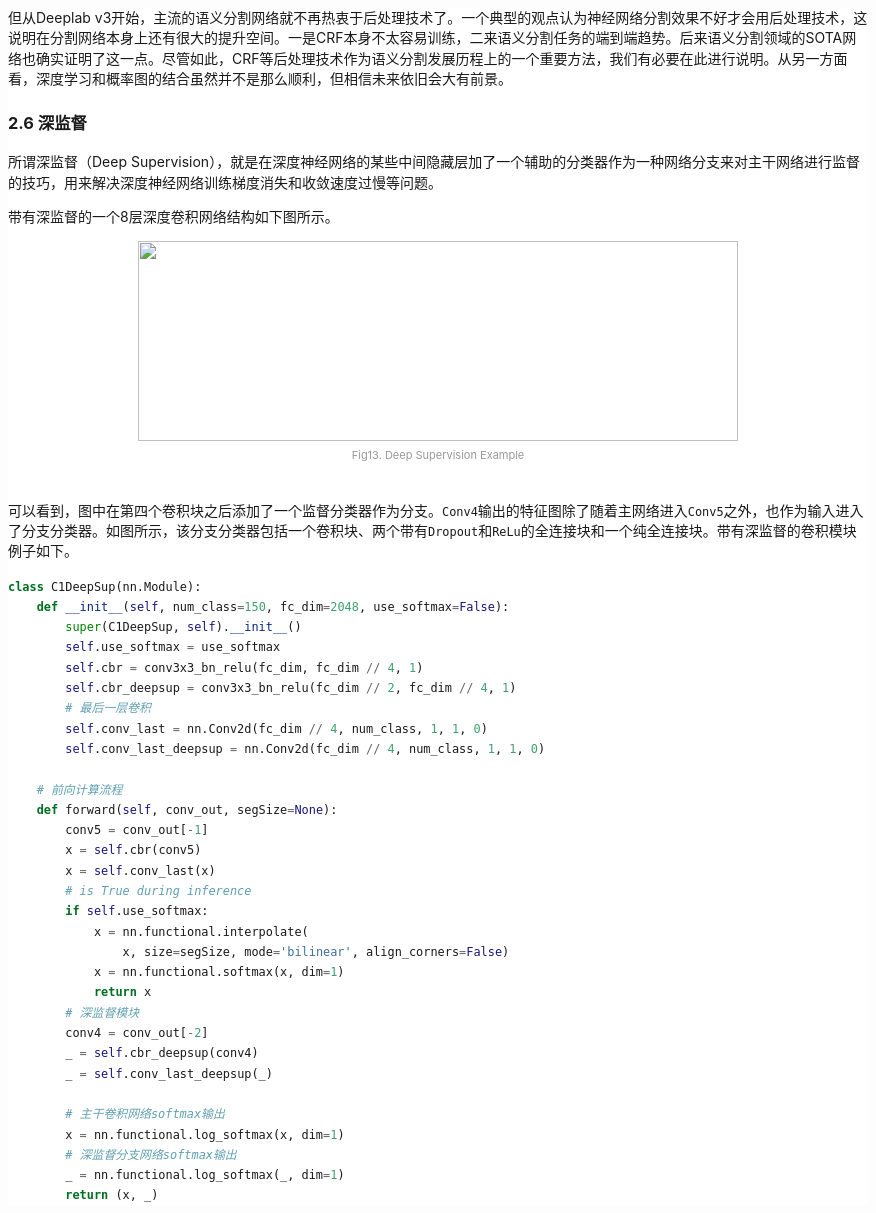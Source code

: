 
但从Deeplab v3开始，主流的语义分割网络就不再热衷于后处理技术了。一个典型的观点认为神经网络分割效果不好才会用后处理技术，这说明在分割网络本身上还有很大的提升空间。一是CRF本身不太容易训练，二来语义分割任务的端到端趋势。后来语义分割领域的SOTA网络也确实证明了这一点。尽管如此，CRF等后处理技术作为语义分割发展历程上的一个重要方法，我们有必要在此进行说明。从另一方面看，深度学习和概率图的结合虽然并不是那么顺利，但相信未来依旧会大有前景。
</div>

### 2.6 深监督

所谓深监督（Deep Supervision），就是在深度神经网络的某些中间隐藏层加了一个辅助的分类器作为一种网络分支来对主干网络进行监督的技巧，用来解决深度神经网络训练梯度消失和收敛速度过慢等问题。

带有深监督的一个8层深度卷积网络结构如下图所示。

<center>
    <img 
    src="https://github.com/luwill/louwill-python-learning/raw/master/pic_5.png"
    width = "600" height = "200">
    <br>
    <div style="color: #999;
    font-size:11px;
    padding: 2px;">Fig13. Deep Supervision Example</div>
</center>

<br>

可以看到，图中在第四个卷积块之后添加了一个监督分类器作为分支。`Conv4`输出的特征图除了随着主网络进入`Conv5`之外，也作为输入进入了分支分类器。如图所示，该分支分类器包括一个卷积块、两个带有`Dropout`和`ReLu`的全连接块和一个纯全连接块。带有深监督的卷积模块例子如下。

```Python
class C1DeepSup(nn.Module):
    def __init__(self, num_class=150, fc_dim=2048, use_softmax=False):
        super(C1DeepSup, self).__init__()
        self.use_softmax = use_softmax
        self.cbr = conv3x3_bn_relu(fc_dim, fc_dim // 4, 1)
        self.cbr_deepsup = conv3x3_bn_relu(fc_dim // 2, fc_dim // 4, 1)
        # 最后一层卷积
        self.conv_last = nn.Conv2d(fc_dim // 4, num_class, 1, 1, 0)
        self.conv_last_deepsup = nn.Conv2d(fc_dim // 4, num_class, 1, 1, 0)

    # 前向计算流程
    def forward(self, conv_out, segSize=None):
        conv5 = conv_out[-1]
        x = self.cbr(conv5)
        x = self.conv_last(x)
        # is True during inference
        if self.use_softmax:  
            x = nn.functional.interpolate(
                x, size=segSize, mode='bilinear', align_corners=False)
            x = nn.functional.softmax(x, dim=1)
            return x
        # 深监督模块
        conv4 = conv_out[-2]
        _ = self.cbr_deepsup(conv4)
        _ = self.conv_last_deepsup(_)
        
        # 主干卷积网络softmax输出
        x = nn.functional.log_softmax(x, dim=1)
        # 深监督分支网络softmax输出
        _ = nn.functional.log_softmax(_, dim=1)
        return (x, _)
```

